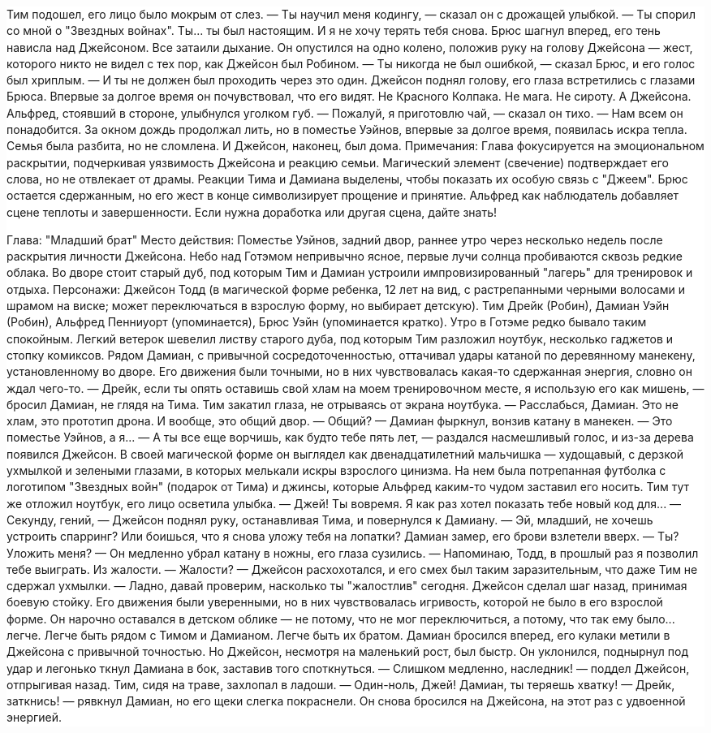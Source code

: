 Тим подошел, его лицо было мокрым от слез. — Ты научил меня кодингу, — сказал он с дрожащей улыбкой. — Ты спорил со мной о "Звездных войнах". Ты... ты был настоящим. И я не хочу терять тебя снова.
Брюс шагнул вперед, его тень нависла над Джейсоном. Все затаили дыхание. Он опустился на одно колено, положив руку на голову Джейсона — жест, которого никто не видел с тех пор, как Джейсон был Робином.
— Ты никогда не был ошибкой, — сказал Брюс, и его голос был хриплым. — И ты не должен был проходить через это один.
Джейсон поднял голову, его глаза встретились с глазами Брюса. Впервые за долгое время он почувствовал, что его видят. Не Красного Колпака. Не мага. Не сироту. А Джейсона.
Альфред, стоявший в стороне, улыбнулся уголком губ. — Пожалуй, я приготовлю чай, — сказал он тихо. — Нам всем он понадобится.
За окном дождь продолжал лить, но в поместье Уэйнов, впервые за долгое время, появилась искра тепла. Семья была разбита, но не сломлена. И Джейсон, наконец, был дома.
Примечания:
Глава фокусируется на эмоциональном раскрытии, подчеркивая уязвимость Джейсона и реакцию семьи.
Магический элемент (свечение) подтверждает его слова, но не отвлекает от драмы.
Реакции Тима и Дамиана выделены, чтобы показать их особую связь с "Джеем".
Брюс остается сдержанным, но его жест в конце символизирует прощение и принятие.
Альфред как наблюдатель добавляет сцене теплоты и завершенности.
Если нужна доработка или другая сцена, дайте знать!

Глава: "Младший брат"
Место действия: Поместье Уэйнов, задний двор, раннее утро через несколько недель после раскрытия личности Джейсона. Небо над Готэмом непривычно ясное, первые лучи солнца пробиваются сквозь редкие облака. Во дворе стоит старый дуб, под которым Тим и Дамиан устроили импровизированный "лагерь" для тренировок и отдыха.
Персонажи:
Джейсон Тодд (в магической форме ребенка, 12 лет на вид, с растрепанными черными волосами и шрамом на виске; может переключаться в взрослую форму, но выбирает детскую).
Тим Дрейк (Робин), Дамиан Уэйн (Робин), Альфред Пенниуорт (упоминается), Брюс Уэйн (упоминается кратко).
Утро в Готэме редко бывало таким спокойным. Легкий ветерок шевелил листву старого дуба, под которым Тим разложил ноутбук, несколько гаджетов и стопку комиксов. Рядом Дамиан, с привычной сосредоточенностью, оттачивал удары катаной по деревянному манекену, установленному во дворе. Его движения были точными, но в них чувствовалась какая-то сдержанная энергия, словно он ждал чего-то.
— Дрейк, если ты опять оставишь свой хлам на моем тренировочном месте, я использую его как мишень, — бросил Дамиан, не глядя на Тима.
Тим закатил глаза, не отрываясь от экрана ноутбука. — Расслабься, Дамиан. Это не хлам, это прототип дрона. И вообще, это общий двор.
— Общий? — Дамиан фыркнул, вонзив катану в манекен. — Это поместье Уэйнов, а я...
— А ты все еще ворчишь, как будто тебе пять лет, — раздался насмешливый голос, и из-за дерева появился Джейсон. В своей магической форме он выглядел как двенадцатилетний мальчишка — худощавый, с дерзкой ухмылкой и зелеными глазами, в которых мелькали искры взрослого цинизма. На нем была потрепанная футболка с логотипом "Звездных войн" (подарок от Тима) и джинсы, которые Альфред каким-то чудом заставил его носить.
Тим тут же отложил ноутбук, его лицо осветила улыбка. — Джей! Ты вовремя. Я как раз хотел показать тебе новый код для...
— Секунду, гений, — Джейсон поднял руку, останавливая Тима, и повернулся к Дамиану. — Эй, младший, не хочешь устроить спарринг? Или боишься, что я снова уложу тебя на лопатки?
Дамиан замер, его брови взлетели вверх. — Ты? Уложить меня? — Он медленно убрал катану в ножны, его глаза сузились. — Напоминаю, Тодд, в прошлый раз я позволил тебе выиграть. Из жалости.
— Жалости? — Джейсон расхохотался, и его смех был таким заразительным, что даже Тим не сдержал ухмылки. — Ладно, давай проверим, насколько ты "жалостлив" сегодня.
Джейсон сделал шаг назад, принимая боевую стойку. Его движения были уверенными, но в них чувствовалась игривость, которой не было в его взрослой форме. Он нарочно оставался в детском облике — не потому, что не мог переключиться, а потому, что так ему было... легче. Легче быть рядом с Тимом и Дамианом. Легче быть их братом.
Дамиан бросился вперед, его кулаки метили в Джейсона с привычной точностью. Но Джейсон, несмотря на маленький рост, был быстр. Он уклонился, поднырнул под удар и легонько ткнул Дамиана в бок, заставив того споткнуться.
— Слишком медленно, наследник! — поддел Джейсон, отпрыгивая назад.
Тим, сидя на траве, захлопал в ладоши. — Один-ноль, Джей! Дамиан, ты теряешь хватку!
— Дрейк, заткнись! — рявкнул Дамиан, но его щеки слегка покраснели. Он снова бросился на Джейсона, на этот раз с удвоенной энергией.